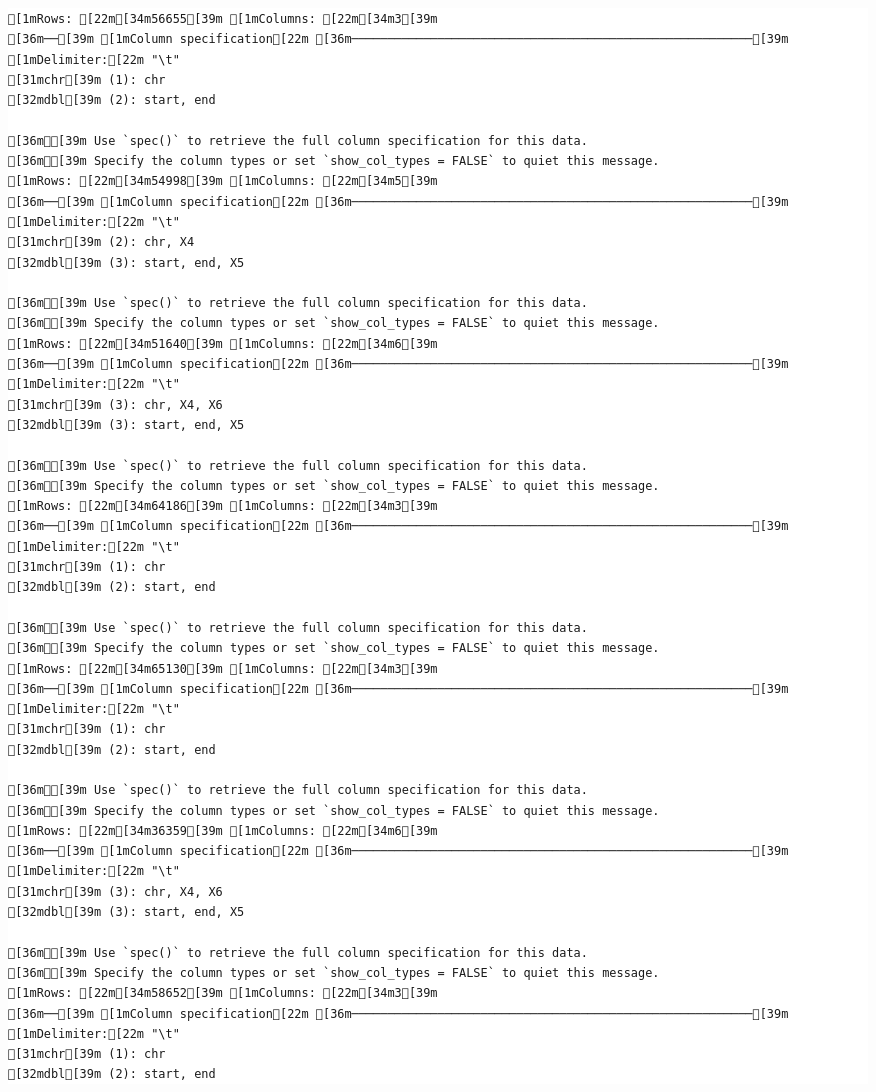     [1mRows: [22m[34m56655[39m [1mColumns: [22m[34m3[39m
    [36m──[39m [1mColumn specification[22m [36m────────────────────────────────────────────────────────[39m
    [1mDelimiter:[22m "\t"
    [31mchr[39m (1): chr
    [32mdbl[39m (2): start, end
    
    [36mℹ[39m Use `spec()` to retrieve the full column specification for this data.
    [36mℹ[39m Specify the column types or set `show_col_types = FALSE` to quiet this message.
    [1mRows: [22m[34m54998[39m [1mColumns: [22m[34m5[39m
    [36m──[39m [1mColumn specification[22m [36m────────────────────────────────────────────────────────[39m
    [1mDelimiter:[22m "\t"
    [31mchr[39m (2): chr, X4
    [32mdbl[39m (3): start, end, X5
    
    [36mℹ[39m Use `spec()` to retrieve the full column specification for this data.
    [36mℹ[39m Specify the column types or set `show_col_types = FALSE` to quiet this message.
    [1mRows: [22m[34m51640[39m [1mColumns: [22m[34m6[39m
    [36m──[39m [1mColumn specification[22m [36m────────────────────────────────────────────────────────[39m
    [1mDelimiter:[22m "\t"
    [31mchr[39m (3): chr, X4, X6
    [32mdbl[39m (3): start, end, X5
    
    [36mℹ[39m Use `spec()` to retrieve the full column specification for this data.
    [36mℹ[39m Specify the column types or set `show_col_types = FALSE` to quiet this message.
    [1mRows: [22m[34m64186[39m [1mColumns: [22m[34m3[39m
    [36m──[39m [1mColumn specification[22m [36m────────────────────────────────────────────────────────[39m
    [1mDelimiter:[22m "\t"
    [31mchr[39m (1): chr
    [32mdbl[39m (2): start, end
    
    [36mℹ[39m Use `spec()` to retrieve the full column specification for this data.
    [36mℹ[39m Specify the column types or set `show_col_types = FALSE` to quiet this message.
    [1mRows: [22m[34m65130[39m [1mColumns: [22m[34m3[39m
    [36m──[39m [1mColumn specification[22m [36m────────────────────────────────────────────────────────[39m
    [1mDelimiter:[22m "\t"
    [31mchr[39m (1): chr
    [32mdbl[39m (2): start, end
    
    [36mℹ[39m Use `spec()` to retrieve the full column specification for this data.
    [36mℹ[39m Specify the column types or set `show_col_types = FALSE` to quiet this message.
    [1mRows: [22m[34m36359[39m [1mColumns: [22m[34m6[39m
    [36m──[39m [1mColumn specification[22m [36m────────────────────────────────────────────────────────[39m
    [1mDelimiter:[22m "\t"
    [31mchr[39m (3): chr, X4, X6
    [32mdbl[39m (3): start, end, X5
    
    [36mℹ[39m Use `spec()` to retrieve the full column specification for this data.
    [36mℹ[39m Specify the column types or set `show_col_types = FALSE` to quiet this message.
    [1mRows: [22m[34m58652[39m [1mColumns: [22m[34m3[39m
    [36m──[39m [1mColumn specification[22m [36m────────────────────────────────────────────────────────[39m
    [1mDelimiter:[22m "\t"
    [31mchr[39m (1): chr
    [32mdbl[39m (2): start, end
    